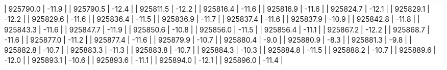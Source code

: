 | 925790.0 | -11.9 |
| 925790.5 | -12.4 |
| 925811.5 | -12.2 |
| 925816.4 | -11.6 |
| 925816.9 | -11.6 |
| 925824.7 | -12.1 |
| 925829.1 | -12.2 |
| 925829.6 | -11.6 |
| 925836.4 | -11.5 |
| 925836.9 | -11.7 |
| 925837.4 | -11.6 |
| 925837.9 | -10.9 |
| 925842.8 | -11.8 |
| 925843.3 | -11.6 |
| 925847.7 | -11.9 |
| 925850.6 | -10.8 |
| 925856.0 | -11.5 |
| 925856.4 | -11.1 |
| 925867.2 | -12.2 |
| 925868.7 | -11.6 |
| 925877.0 | -11.2 |
| 925877.4 | -11.6 |
| 925879.9 | -10.7 |
| 925880.4 | -9.0 |
| 925880.9 | -8.3 |
| 925881.3 | -9.8 |
| 925882.8 | -10.7 |
| 925883.3 | -11.3 |
| 925883.8 | -10.7 |
| 925884.3 | -10.3 |
| 925884.8 | -11.5 |
| 925888.2 | -10.7 |
| 925889.6 | -12.0 |
| 925893.1 | -10.6 |
| 925893.6 | -11.1 |
| 925894.0 | -12.1 |
| 925896.0 | -11.4 |
